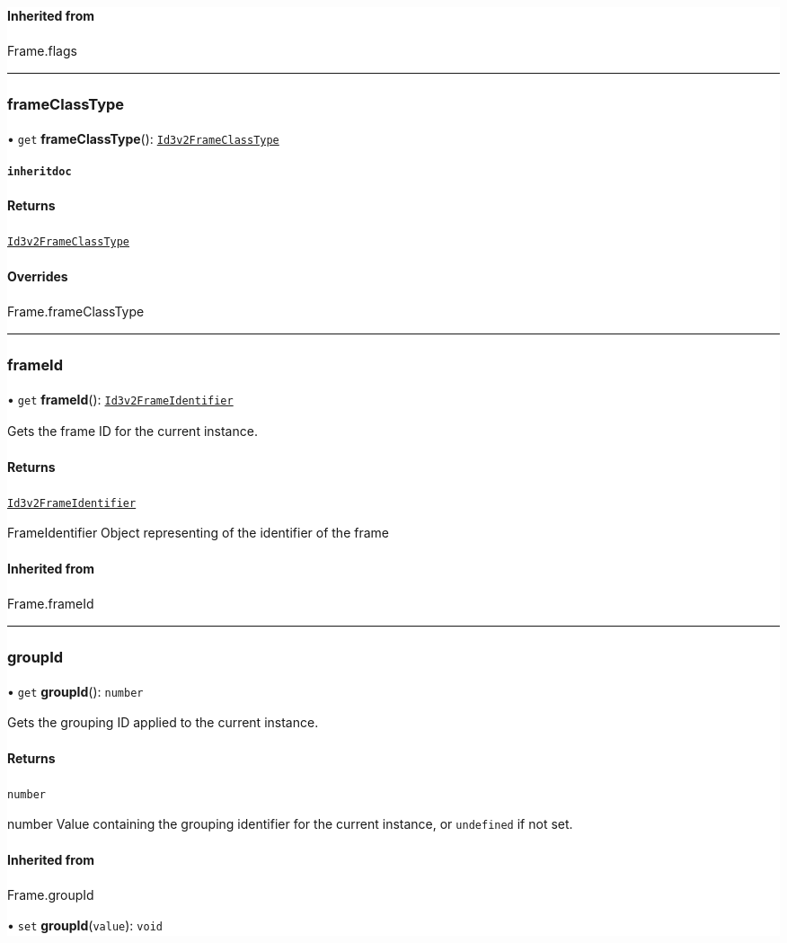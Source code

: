 #### Inherited from

Frame.flags

___

### frameClassType

• `get` **frameClassType**(): [`Id3v2FrameClassType`](../enums/Id3v2FrameClassType.md)

**`inheritdoc`**

#### Returns

[`Id3v2FrameClassType`](../enums/Id3v2FrameClassType.md)

#### Overrides

Frame.frameClassType

___

### frameId

• `get` **frameId**(): [`Id3v2FrameIdentifier`](Id3v2FrameIdentifier.md)

Gets the frame ID for the current instance.

#### Returns

[`Id3v2FrameIdentifier`](Id3v2FrameIdentifier.md)

FrameIdentifier Object representing of the identifier of the frame

#### Inherited from

Frame.frameId

___

### groupId

• `get` **groupId**(): `number`

Gets the grouping ID applied to the current instance.

#### Returns

`number`

number Value containing the grouping identifier for the current instance, or
    `undefined` if not set.

#### Inherited from

Frame.groupId

• `set` **groupId**(`value`): `void`
